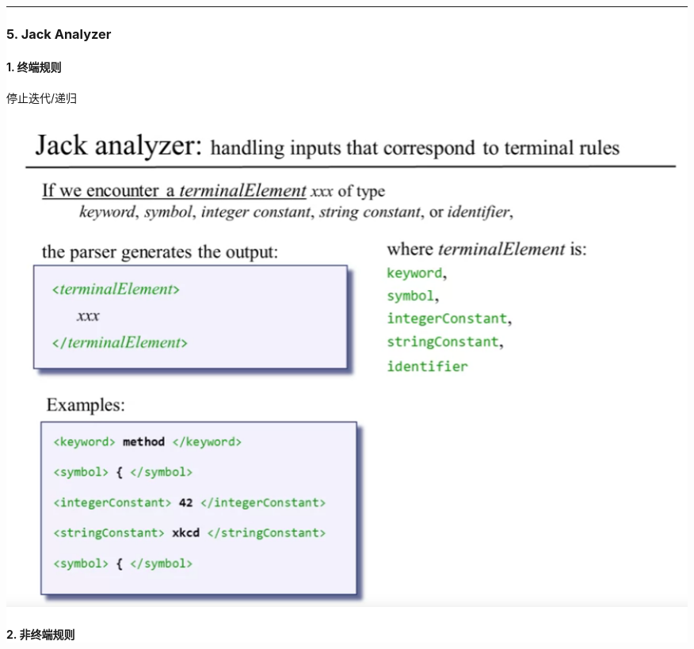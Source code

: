 

---

### 5. Jack Analyzer

#### 1. 终端规则

停止迭代/递归

![image-20240320195528314](readme.assets/image-20240320195528314.png)

#### 2. 非终端规则
